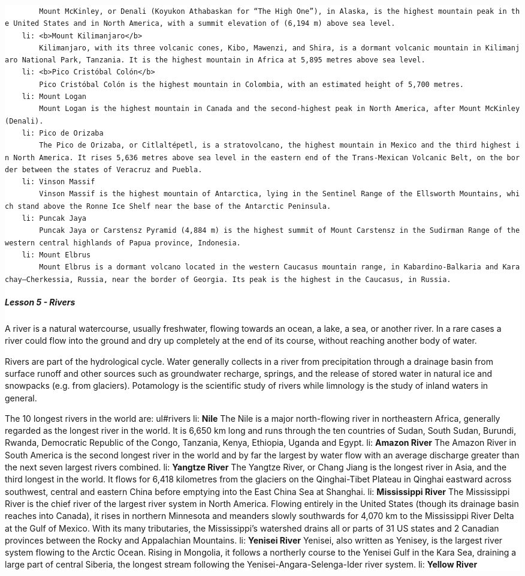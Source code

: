 			Mount McKinley, or Denali (Koyukon Athabaskan for “The High One”), in Alaska, is the highest mountain peak in the United States and in North America, with a summit elevation of (6,194 m) above sea level.
		li: <b>Mount Kilimanjaro</b>
			Kilimanjaro, with its three volcanic cones, Kibo, Mawenzi, and Shira, is a dormant volcanic mountain in Kilimanjaro National Park, Tanzania. It is the highest mountain in Africa at 5,895 metres above sea level.
		li: <b>Pico Cristóbal Colón</b>
			Pico Cristóbal Colón is the highest mountain in Colombia, with an estimated height of 5,700 metres.
		li: Mount Logan
			Mount Logan is the highest mountain in Canada and the second-highest peak in North America, after Mount McKinley (Denali).
		li: Pico de Orizaba
			The Pico de Orizaba, or Citlaltépetl, is a stratovolcano, the highest mountain in Mexico and the third highest in North America. It rises 5,636 metres above sea level in the eastern end of the Trans-Mexican Volcanic Belt, on the border between the states of Veracruz and Puebla.
		li: Vinson Massif
			Vinson Massif is the highest mountain of Antarctica, lying in the Sentinel Range of the Ellsworth Mountains, which stand above the Ronne Ice Shelf near the base of the Antarctic Peninsula.
		li: Puncak Jaya
			Puncak Jaya or Carstensz Pyramid (4,884 m) is the highest summit of Mount Carstensz in the Sudirman Range of the western central highlands of Papua province, Indonesia.
		li: Mount Elbrus
			Mount Elbrus is a dormant volcano located in the western Caucasus mountain range, in Kabardino-Balkaria and Karachay–Cherkessia, Russia, near the border of Georgia. Its peak is the highest in the Caucasus, in Russia.


##### Lesson 5 - Rivers


A river is a natural watercourse, usually freshwater, flowing towards an ocean, a lake, a sea, or another river. 
In a rare cases a river could flow into the ground and dry up completely at the end of its course, without reaching another body of water.

Rivers are part of the hydrological cycle. Water generally collects in a river from precipitation through a drainage basin from surface runoff and other sources such as groundwater recharge, springs, and the release of stored water in natural ice and snowpacks (e.g. from glaciers). 
Potamology is the scientific study of rivers while limnology is the study of inland waters in general.

The 10 longest rivers in the world are:
	ul#rivers
		li: <b>Nile</b>
			The Nile is a major north-flowing river in northeastern Africa, generally regarded as the longest river in the world. It is 6,650 km long and runs through the ten countries of Sudan, South Sudan, Burundi, Rwanda, Democratic Republic of the Congo, Tanzania, Kenya, Ethiopia, Uganda and Egypt.
		li: <b>Amazon River</b>
			The Amazon River in South America is the second longest river in the world and by far the largest by water flow with an average discharge greater than the next seven largest rivers combined.
		li: <b>Yangtze River</b>
			The Yangtze River, or Chang Jiang is the longest river in Asia, and the third longest in the world. It flows for 6,418 kilometres from the glaciers on the Qinghai-Tibet Plateau in Qinghai eastward across southwest, central and eastern China before emptying into the East China Sea at Shanghai.
		li: <b>Mississippi River</b>
			The Mississippi River is the chief river of the largest river system in North America. Flowing entirely in the United States (though its drainage basin reaches into Canada), it rises in northern Minnesota and meanders slowly southwards for 4,070 km to the Mississippi River Delta at the Gulf of Mexico. With its many tributaries, the Mississippi’s watershed drains all or parts of 31 US states and 2 Canadian provinces between the Rocky and Appalachian Mountains.
		li: <b>Yenisei River</b>
			Yenisei, also written as Yenisey, is the largest river system flowing to the Arctic Ocean. Rising in Mongolia, it follows a northerly course to the Yenisei Gulf in the Kara Sea, draining a large part of central Siberia, the longest stream following the Yenisei-Angara-Selenga-Ider river system.
		li: <b>Yellow River</b>